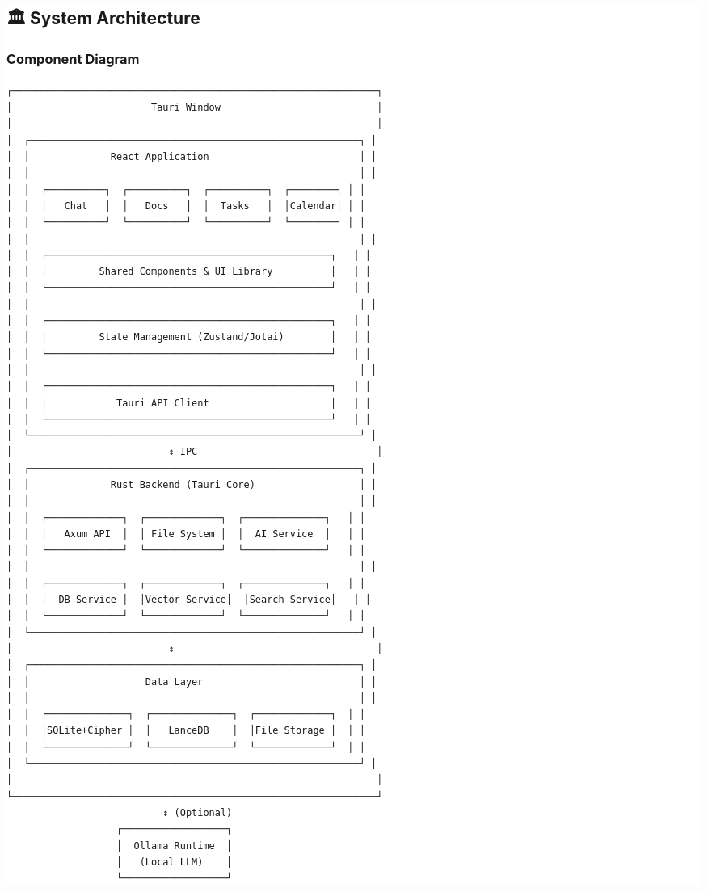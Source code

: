 
## 🏛️ System Architecture

### Component Diagram

```
┌───────────────────────────────────────────────────────────────┐
│                        Tauri Window                           │
│                                                               │
│  ┌─────────────────────────────────────────────────────────┐ │
│  │              React Application                          │ │
│  │                                                         │ │
│  │  ┌──────────┐  ┌──────────┐  ┌──────────┐  ┌────────┐ │ │
│  │  │   Chat   │  │   Docs   │  │  Tasks   │  │Calendar│ │ │
│  │  └──────────┘  └──────────┘  └──────────┘  └────────┘ │ │
│  │                                                         │ │
│  │  ┌─────────────────────────────────────────────────┐   │ │
│  │  │         Shared Components & UI Library          │   │ │
│  │  └─────────────────────────────────────────────────┘   │ │
│  │                                                         │ │
│  │  ┌─────────────────────────────────────────────────┐   │ │
│  │  │         State Management (Zustand/Jotai)        │   │ │
│  │  └─────────────────────────────────────────────────┘   │ │
│  │                                                         │ │
│  │  ┌─────────────────────────────────────────────────┐   │ │
│  │  │            Tauri API Client                     │   │ │
│  │  └─────────────────────────────────────────────────┘   │ │
│  └─────────────────────────────────────────────────────────┘ │
│                           ↕ IPC                               │
│  ┌─────────────────────────────────────────────────────────┐ │
│  │              Rust Backend (Tauri Core)                  │ │
│  │                                                         │ │
│  │  ┌─────────────┐  ┌─────────────┐  ┌──────────────┐   │ │
│  │  │   Axum API  │  │ File System │  │  AI Service  │   │ │
│  │  └─────────────┘  └─────────────┘  └──────────────┘   │ │
│  │                                                         │ │
│  │  ┌─────────────┐  ┌─────────────┐  ┌──────────────┐   │ │
│  │  │  DB Service │  │Vector Service│  │Search Service│   │ │
│  │  └─────────────┘  └─────────────┘  └──────────────┘   │ │
│  └─────────────────────────────────────────────────────────┘ │
│                           ↕                                   │
│  ┌─────────────────────────────────────────────────────────┐ │
│  │                    Data Layer                           │ │
│  │                                                         │ │
│  │  ┌──────────────┐  ┌──────────────┐  ┌─────────────┐  │ │
│  │  │SQLite+Cipher │  │   LanceDB    │  │File Storage │  │ │
│  │  └──────────────┘  └──────────────┘  └─────────────┘  │ │
│  └─────────────────────────────────────────────────────────┘ │
│                                                               │
└───────────────────────────────────────────────────────────────┘
                           ↕ (Optional)
                   ┌──────────────────┐
                   │  Ollama Runtime  │
                   │   (Local LLM)    │
                   └──────────────────┘
```

